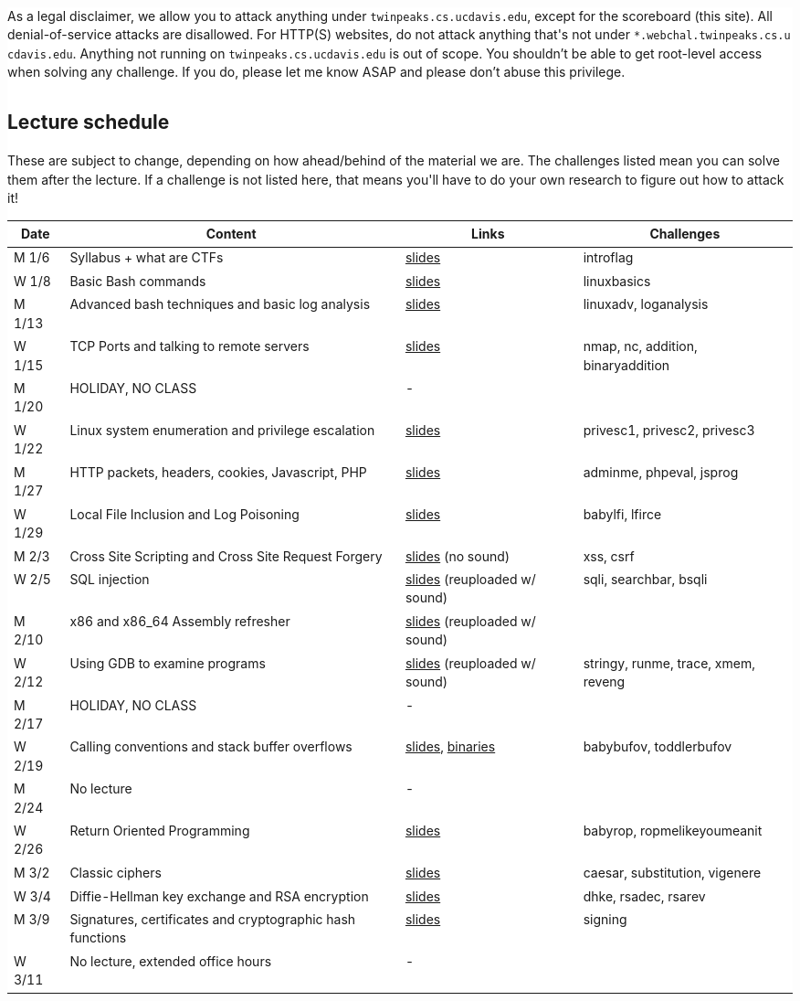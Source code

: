 As a legal disclaimer, we allow you to attack anything under `twinpeaks.cs.ucdavis.edu`, except for the scoreboard (this site). All denial-of-service attacks are disallowed. For HTTP(S) websites, do not attack anything that's not under `*.webchal.twinpeaks.cs.ucdavis.edu`. Anything not running on `twinpeaks.cs.ucdavis.edu` is out of scope. You shouldn’t be able to get root-level access when solving any challenge. If you do, please let me know ASAP and please don’t abuse this privilege.

## Lecture schedule

These are subject to change, depending on how ahead/behind of the material we are. The challenges listed mean you can solve them after the lecture. If a challenge is not listed here, that means you'll have to do your own research to figure out how to attack it!

Date | Content | Links | Challenges |
-|-|-|-
M 1/6|Syllabus + what are CTFs|[slides](https://drive.google.com/open?id=16TJfjI6n0hByiVrPtJwkGCLFKQ0dd3tEJmVFCWJA40w)|introflag|
W 1/8|Basic Bash commands|[slides](https://drive.google.com/open?id=1Q-iHpHYpjuwPWloh5HhlmVfATsdnYqMG1D5V188Bu6Y)|linuxbasics|
M 1/13|Advanced bash techniques and basic log analysis|[slides](https://drive.google.com/open?id=1kO4vhXI8FLo_jDnXe-wTgAG-CGo6YSy0FPYdzk0B3Ec)|linuxadv, loganalysis|
W 1/15|TCP Ports and talking to remote servers|[slides](https://drive.google.com/open?id=1tHcXE7iu699sTLic64TuwrO_COLfn2gRVVhgrVF3z78)|nmap, nc, addition, binaryaddition|
M 1/20|HOLIDAY, NO CLASS|-||
W 1/22|Linux system enumeration and privilege escalation|[slides](https://drive.google.com/open?id=1OMB08gdXmcqJfHXruFzPAcfuiZmeSKom0WKl-QGcNWs)|privesc1, privesc2, privesc3|
M 1/27|HTTP packets, headers, cookies, Javascript, PHP|[slides](https://drive.google.com/open?id=1HU1YeI1yG7HX__oHh_p0bV5_FsNIXWNMYMv4QWlDdto)|adminme, phpeval, jsprog|
W 1/29|Local File Inclusion and Log Poisoning|[slides](https://drive.google.com/open?id=1zHkZL1MkPBcjnlRz8vV3Gr3-w3B21ScdUmT1yb7kbYc)|babylfi, lfirce|
M 2/3|Cross Site Scripting and Cross Site Request Forgery|[slides](https://drive.google.com/open?id=1RWVEP9s3z8WQtHQ_gFBP02JATMzDk4M3GypVxztvDmc) (no sound)|xss, csrf|
W 2/5|SQL injection|[slides](https://drive.google.com/open?id=1XtkmZYxEc_rpm2Iyhp3ORIodN-NVZ1I74z9_vKTPHBQ) (reuploaded w/ sound)|sqli, searchbar, bsqli|
M 2/10|x86 and x86_64 Assembly refresher|[slides](https://drive.google.com/open?id=1SiYFYhXvQbZXesYpPT7q89xkkdvFndSROcS-6L7Ffr8) (reuploaded w/ sound)||
W 2/12|Using GDB to examine programs|[slides](https://drive.google.com/open?id=1LDld49fp6yp5qV5CCgVC258MroIyseVkoYcQBpiFpFU)  (reuploaded w/ sound)|stringy, runme, trace, xmem, reveng|
M 2/17|HOLIDAY, NO CLASS|-||
W 2/19|Calling conventions and stack buffer overflows|[slides](https://drive.google.com/open?id=1bDUIh-OXVa_meFnk33ZzjxsnvEHMNOhASwULAyecn-k), [binaries](/calling_conventions.zip)|babybufov, toddlerbufov|
M 2/24|No lecture|-||
W 2/26|Return Oriented Programming|[slides](https://drive.google.com/open?id=1asV0zvNlPZa4zmTUwo_6cjetGllklCNmE7enlD1uQRE)|babyrop, ropmelikeyoumeanit|
M 3/2|Classic ciphers|[slides](https://drive.google.com/open?id=1ug5uiBlox2tNlf5c76F0AEaDx6l5cpiww2kQX_Xjsyk)|caesar, substitution, vigenere|
W 3/4|Diffie-Hellman key exchange and RSA encryption|[slides](https://drive.google.com/open?id=1EO27BFdUHw6NKCPFe0vLVF2mfE-W4VlZhSiCreqwuMU)|dhke, rsadec, rsarev|
M 3/9|Signatures, certificates and cryptographic hash functions|[slides](https://drive.google.com/open?id=1n5xxbkWfDfgtYai9MxZLt-VFt1JUWARqh61vIBm-g0U)|signing|
W 3/11|No lecture, extended office hours|-||
